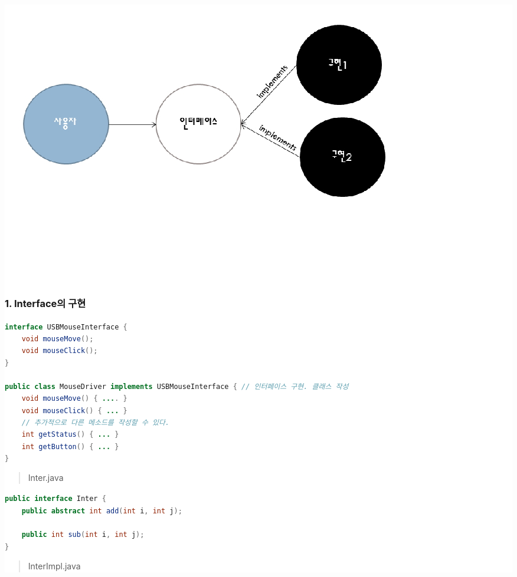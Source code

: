 ![](images/java18_02.jpg)

<br />

### 1. Interface의 구현

```java
interface USBMouseInterface {
    void mouseMove();
    void mouseClick();
}

public class MouseDriver implements USBMouseInterface { // 인터페이스 구현. 클래스 작성
    void mouseMove() { .... }
    void mouseClick() { ... }
    // 추가적으로 다른 메소드를 작성할 수 있다.
    int getStatus() { ... }
    int getButton() { ... }
}
```

> Inter.java

```java
public interface Inter {
    public abstract int add(int i, int j);

    public int sub(int i, int j);
}
```

> InterImpl.java
